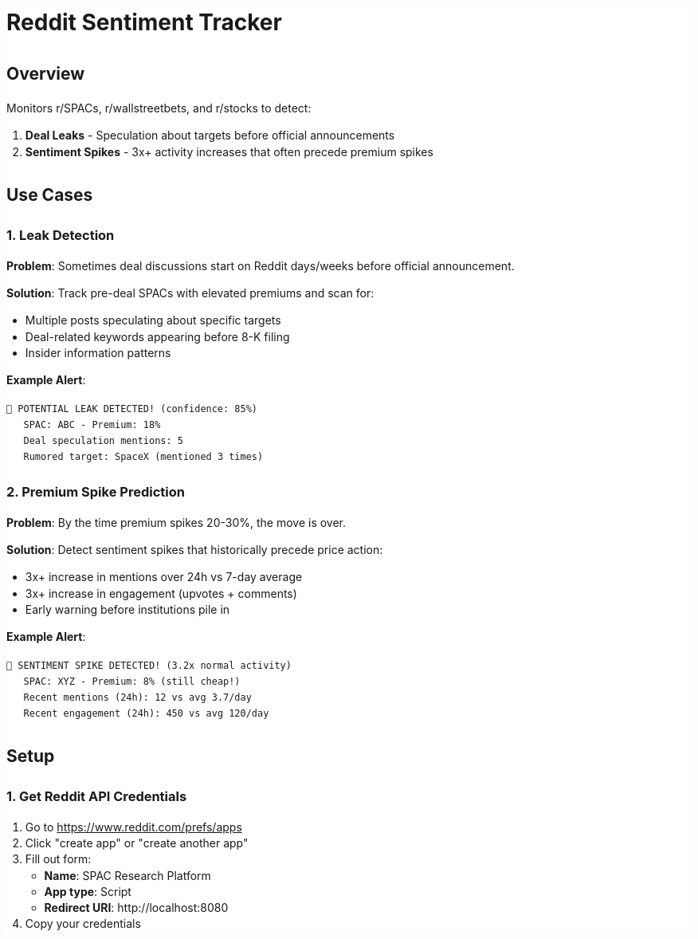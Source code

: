 # Reddit Sentiment Tracker

## Overview

Monitors r/SPACs, r/wallstreetbets, and r/stocks to detect:
1. **Deal Leaks** - Speculation about targets before official announcements
2. **Sentiment Spikes** - 3x+ activity increases that often precede premium spikes

## Use Cases

### 1. Leak Detection
**Problem**: Sometimes deal discussions start on Reddit days/weeks before official announcement.

**Solution**: Track pre-deal SPACs with elevated premiums and scan for:
- Multiple posts speculating about specific targets
- Deal-related keywords appearing before 8-K filing
- Insider information patterns

**Example Alert**:
```
🚨 POTENTIAL LEAK DETECTED! (confidence: 85%)
   SPAC: ABC - Premium: 18%
   Deal speculation mentions: 5
   Rumored target: SpaceX (mentioned 3 times)
```

### 2. Premium Spike Prediction
**Problem**: By the time premium spikes 20-30%, the move is over.

**Solution**: Detect sentiment spikes that historically precede price action:
- 3x+ increase in mentions over 24h vs 7-day average
- 3x+ increase in engagement (upvotes + comments)
- Early warning before institutions pile in

**Example Alert**:
```
🚨 SENTIMENT SPIKE DETECTED! (3.2x normal activity)
   SPAC: XYZ - Premium: 8% (still cheap!)
   Recent mentions (24h): 12 vs avg 3.7/day
   Recent engagement (24h): 450 vs avg 120/day
```

## Setup

### 1. Get Reddit API Credentials

1. Go to https://www.reddit.com/prefs/apps
2. Click "create app" or "create another app"
3. Fill out form:
   - **Name**: SPAC Research Platform
   - **App type**: Script
   - **Redirect URI**: http://localhost:8080
4. Copy your credentials

